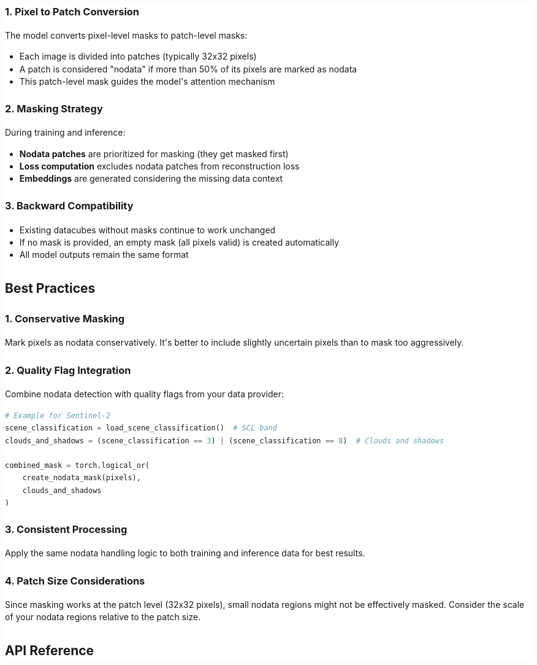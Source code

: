 ### 1. Pixel to Patch Conversion

The model converts pixel-level masks to patch-level masks:

- Each image is divided into patches (typically 32x32 pixels)
- A patch is considered "nodata" if more than 50% of its pixels are marked as nodata
- This patch-level mask guides the model's attention mechanism

### 2. Masking Strategy

During training and inference:

- **Nodata patches** are prioritized for masking (they get masked first)
- **Loss computation** excludes nodata patches from reconstruction loss
- **Embeddings** are generated considering the missing data context

### 3. Backward Compatibility

- Existing datacubes without masks continue to work unchanged
- If no mask is provided, an empty mask (all pixels valid) is created automatically
- All model outputs remain the same format

## Best Practices

### 1. Conservative Masking
Mark pixels as nodata conservatively. It's better to include slightly uncertain pixels than to mask too aggressively.

### 2. Quality Flag Integration
Combine nodata detection with quality flags from your data provider:

```python
# Example for Sentinel-2
scene_classification = load_scene_classification()  # SCL band
clouds_and_shadows = (scene_classification == 3) | (scene_classification == 8)  # Clouds and shadows

combined_mask = torch.logical_or(
    create_nodata_mask(pixels), 
    clouds_and_shadows
)
```

### 3. Consistent Processing
Apply the same nodata handling logic to both training and inference data for best results.

### 4. Patch Size Considerations
Since masking works at the patch level (32x32 pixels), small nodata regions might not be effectively masked. Consider the scale of your nodata regions relative to the patch size.

## API Reference
